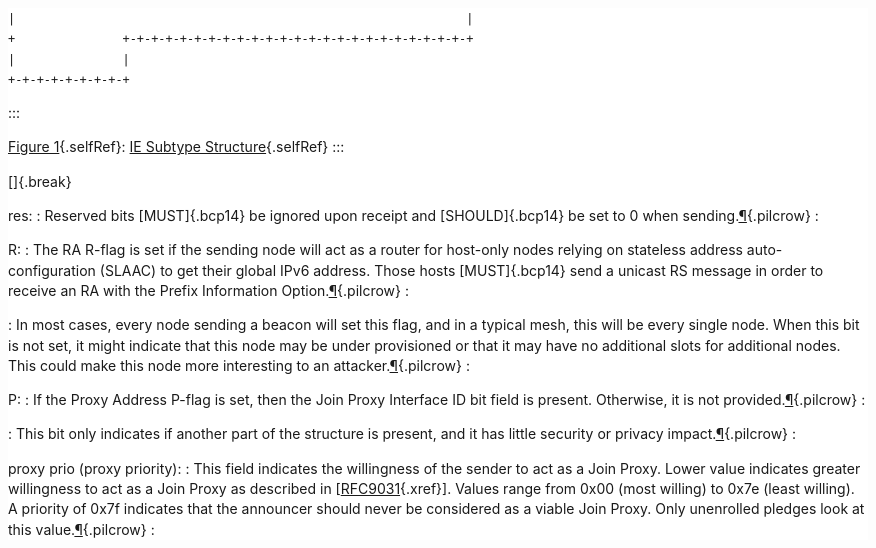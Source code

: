     |                                                               |
    +               +-+-+-+-+-+-+-+-+-+-+-+-+-+-+-+-+-+-+-+-+-+-+-+-+
    |               |
    +-+-+-+-+-+-+-+-+
:::

[Figure 1](#figure-1){.selfRef}: [IE Subtype
Structure](#name-ie-subtype-structure){.selfRef}
:::

[]{.break}

res:
:   Reserved bits [MUST]{.bcp14} be ignored upon receipt and
    [SHOULD]{.bcp14} be set to 0 when
    sending.[¶](#section-2-4.2){.pilcrow}
:   

R:
:   The RA R-flag is set if the sending node will act as a router for
    host-only nodes relying on stateless address auto-configuration
    (SLAAC) to get their global IPv6 address. Those hosts [MUST]{.bcp14}
    send a unicast RS message in order to receive an RA with the Prefix
    Information Option.[¶](#section-2-4.4){.pilcrow}
:   

:   In most cases, every node sending a beacon will set this flag, and
    in a typical mesh, this will be every single node. When this bit is
    not set, it might indicate that this node may be under provisioned
    or that it may have no additional slots for additional nodes. This
    could make this node more interesting to an
    attacker.[¶](#section-2-4.6){.pilcrow}
:   

P:
:   If the Proxy Address P-flag is set, then the Join Proxy Interface ID
    bit field is present. Otherwise, it is not
    provided.[¶](#section-2-4.8){.pilcrow}
:   

:   This bit only indicates if another part of the structure is present,
    and it has little security or privacy
    impact.[¶](#section-2-4.10){.pilcrow}
:   

proxy prio (proxy priority):
:   This field indicates the willingness of the sender to act as a Join
    Proxy. Lower value indicates greater willingness to act as a Join
    Proxy as described in \[[RFC9031](#RFC9031){.xref}\]. Values range
    from 0x00 (most willing) to 0x7e (least willing). A priority of 0x7f
    indicates that the announcer should never be considered as a viable
    Join Proxy. Only unenrolled pledges look at this
    value.[¶](#section-2-4.12){.pilcrow}
:   
